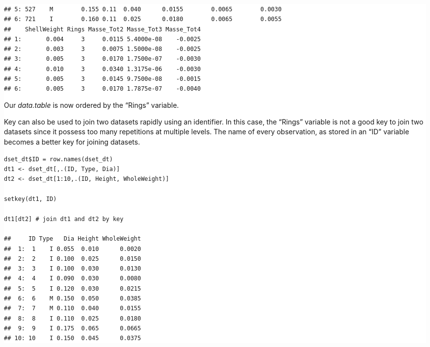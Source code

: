     ## 5: 527    M        0.155 0.11  0.040      0.0155        0.0065        0.0030
    ## 6: 721    I        0.160 0.11  0.025      0.0180        0.0065        0.0055
    ##    ShellWeight Rings Masse_Tot2 Masse_Tot3 Masse_Tot4
    ## 1:       0.004     3     0.0115 5.4000e-08    -0.0025
    ## 2:       0.003     3     0.0075 1.5000e-08    -0.0025
    ## 3:       0.005     3     0.0170 1.7500e-07    -0.0030
    ## 4:       0.010     3     0.0340 1.3175e-06    -0.0030
    ## 5:       0.005     3     0.0145 9.7500e-08    -0.0015
    ## 6:       0.005     3     0.0170 1.7875e-07    -0.0040

Our *data.table* is now ordered by the “Rings” variable.

Key can also be used to join two datasets rapidly using an identifier.
In this case, the “Rings” variable is not a good key to join two
datasets since it possess too many repetitions at multiple levels. The
name of every observation, as stored in an “ID” variable becomes a
better key for joining datasets.

    dset_dt$ID = row.names(dset_dt)
    dt1 <- dset_dt[,.(ID, Type, Dia)]
    dt2 <- dset_dt[1:10,.(ID, Height, WholeWeight)]

    setkey(dt1, ID)

    dt1[dt2] # join dt1 and dt2 by key

    ##     ID Type   Dia Height WholeWeight
    ##  1:  1    I 0.055  0.010      0.0020
    ##  2:  2    I 0.100  0.025      0.0150
    ##  3:  3    I 0.100  0.030      0.0130
    ##  4:  4    I 0.090  0.030      0.0080
    ##  5:  5    I 0.120  0.030      0.0215
    ##  6:  6    M 0.150  0.050      0.0385
    ##  7:  7    M 0.110  0.040      0.0155
    ##  8:  8    I 0.110  0.025      0.0180
    ##  9:  9    I 0.175  0.065      0.0665
    ## 10: 10    I 0.150  0.045      0.0375
